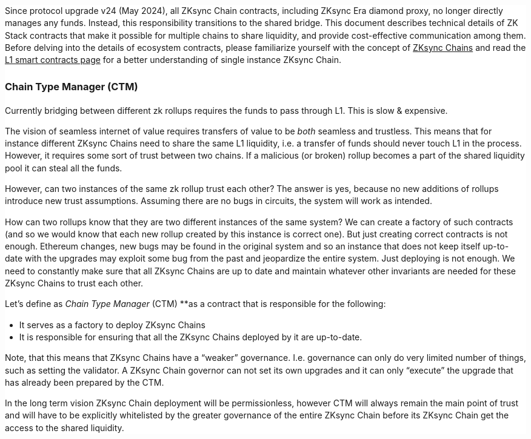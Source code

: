 Since protocol upgrade v24 (May 2024), all ZKsync Chain contracts, including ZKsync Era diamond proxy, no longer directly manages any funds.
Instead, this responsibility transitions to the shared bridge.
This document describes technical details of ZK Stack contracts that make it possible for multiple chains to share liquidity,
and provide cost-effective communication among them.
Before delving into the details of ecosystem contracts, please familiarize yourself with the concept of
[ZKsync Chains](/zksync-protocol/rollup) and read
the [L1 smart contracts page](/zksync-protocol/contracts/l1-contracts) for a better understanding of single instance ZKsync Chain.

### Chain Type Manager (CTM)

Currently bridging between different zk rollups requires the funds to pass through L1.
This is slow & expensive.

The vision of seamless internet of value requires transfers of value to be *both* seamless and trustless.
This means that for instance different ZKsync Chains need to share the same L1 liquidity,
i.e. a transfer of funds should never touch L1 in the process.
However, it requires some sort of trust between two chains.
If a malicious (or broken) rollup becomes a part of the shared liquidity pool it can steal all the funds.

However, can two instances of the same zk rollup trust each other?
The answer is yes, because no new additions of rollups introduce new trust assumptions.
Assuming there are no bugs in circuits, the system will work as intended.

How can two rollups know that they are two different instances of the same system?
We can create a factory of such contracts (and so we would know that each new rollup created by this instance is correct one).
But just creating correct contracts is not enough.
Ethereum changes, new bugs may be found in the original system
and so an instance that does not keep itself up-to-date with the upgrades may exploit some bug from the past and jeopardize the entire system.
Just deploying is not enough.
We need to constantly make sure that all ZKsync Chains are up to date
and maintain whatever other invariants are needed for these ZKsync Chains to trust each other.

Let’s define as *Chain Type Manager* (CTM) **as a contract that is responsible for the following:

- It serves as a factory to deploy ZKsync Chains
- It is responsible for ensuring that all the ZKsync Chains deployed by it are up-to-date.

Note, that this means that ZKsync Chains have a “weaker” governance.
I.e. governance can only do very limited number of things, such as setting the validator.
A ZKsync Chain governor can not set its own upgrades and it can only “execute” the upgrade that has already been prepared by the CTM.

In the long term vision ZKsync Chain deployment will be permissionless,
however CTM will always remain the main point of trust and will have to be explicitly whitelisted by the greater governance
of the entire ZKsync Chain before its ZKsync Chain get the access to the shared liquidity.
